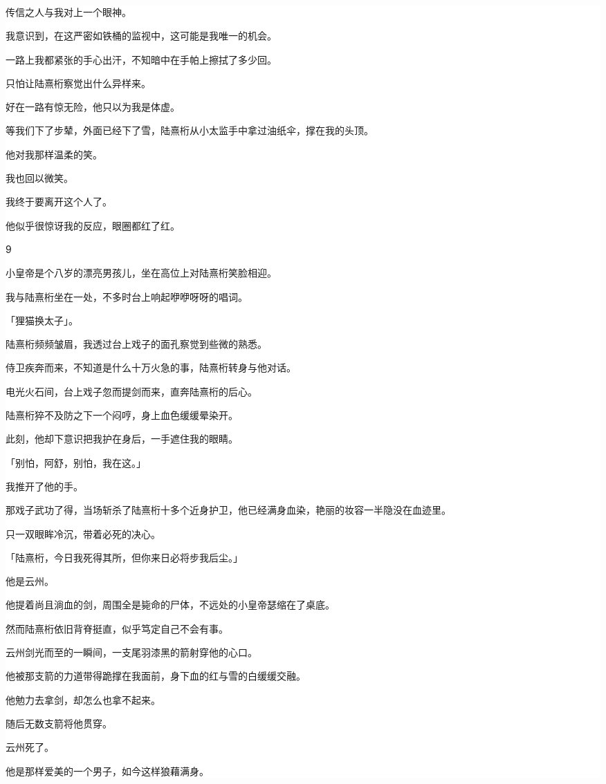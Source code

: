 传信之人与我对上一个眼神。

我意识到，在这严密如铁桶的监视中，这可能是我唯一的机会。

一路上我都紧张的手心出汗，不知暗中在手帕上擦拭了多少回。

只怕让陆熹桁察觉出什么异样来。

好在一路有惊无险，他只以为我是体虚。

等我们下了步辇，外面已经下了雪，陆熹桁从小太监手中拿过油纸伞，撑在我的头顶。

他对我那样温柔的笑。

我也回以微笑。

我终于要离开这个人了。

他似乎很惊讶我的反应，眼圈都红了红。

9

小皇帝是个八岁的漂亮男孩儿，坐在高位上对陆熹桁笑脸相迎。

我与陆熹桁坐在一处，不多时台上响起咿咿呀呀的唱词。

「狸猫换太子」。

陆熹桁频频皱眉，我透过台上戏子的面孔察觉到些微的熟悉。

侍卫疾奔而来，不知道是什么十万火急的事，陆熹桁转身与他对话。

电光火石间，台上戏子忽而提剑而来，直奔陆熹桁的后心。

陆熹桁猝不及防之下一个闷哼，身上血色缓缓晕染开。

此刻，他却下意识把我护在身后，一手遮住我的眼睛。

「别怕，阿舒，别怕，我在这。」

我推开了他的手。

那戏子武功了得，当场斩杀了陆熹桁十多个近身护卫，他已经满身血染，艳丽的妆容一半隐没在血迹里。

只一双眼眸冷沉，带着必死的决心。

「陆熹桁，今日我死得其所，但你来日必将步我后尘。」

他是云州。

他提着尚且淌血的剑，周围全是毙命的尸体，不远处的小皇帝瑟缩在了桌底。

然而陆熹桁依旧背脊挺直，似乎笃定自己不会有事。

云州剑光而至的一瞬间，一支尾羽漆黑的箭射穿他的心口。

他被那支箭的力道带得跪撑在我面前，身下血的红与雪的白缓缓交融。

他勉力去拿剑，却怎么也拿不起来。

随后无数支箭将他贯穿。

云州死了。

他是那样爱美的一个男子，如今这样狼藉满身。
